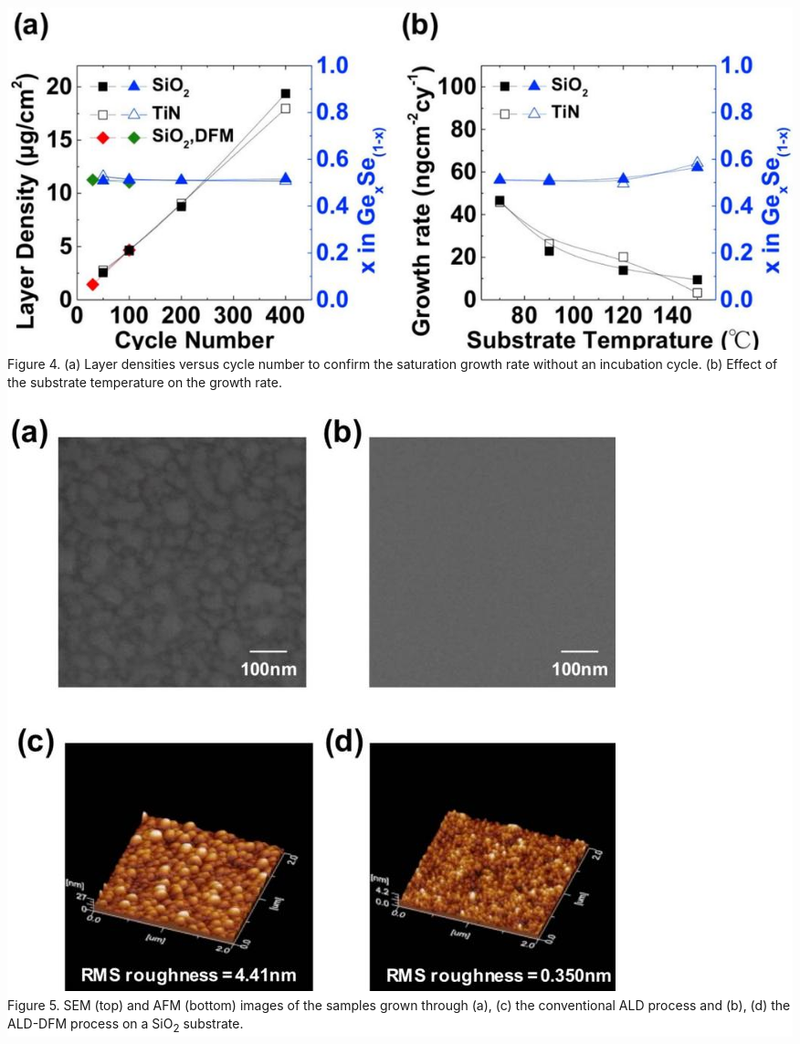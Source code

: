 ![](images/c6ff657b6fb155ec0a8f5cf30e48c080e721c952fe06bdcd7dff5e6fdf638b98.jpg)  
Figure 4. (a) Layer densities versus cycle number to confirm the saturation growth rate without an incubation cycle. (b) Effect of the substrate temperature on the growth rate.

![](images/29d421807010d2f0b28bd2f0fc4b7da6a9f9039f5affe906cfcdb6abd493a95d.jpg)  
Figure 5. SEM (top) and AFM (bottom) images of the samples grown through (a), (c) the conventional ALD process and (b), (d) the ALD-DFM process on a  $\mathrm{SiO}_2$  substrate.
